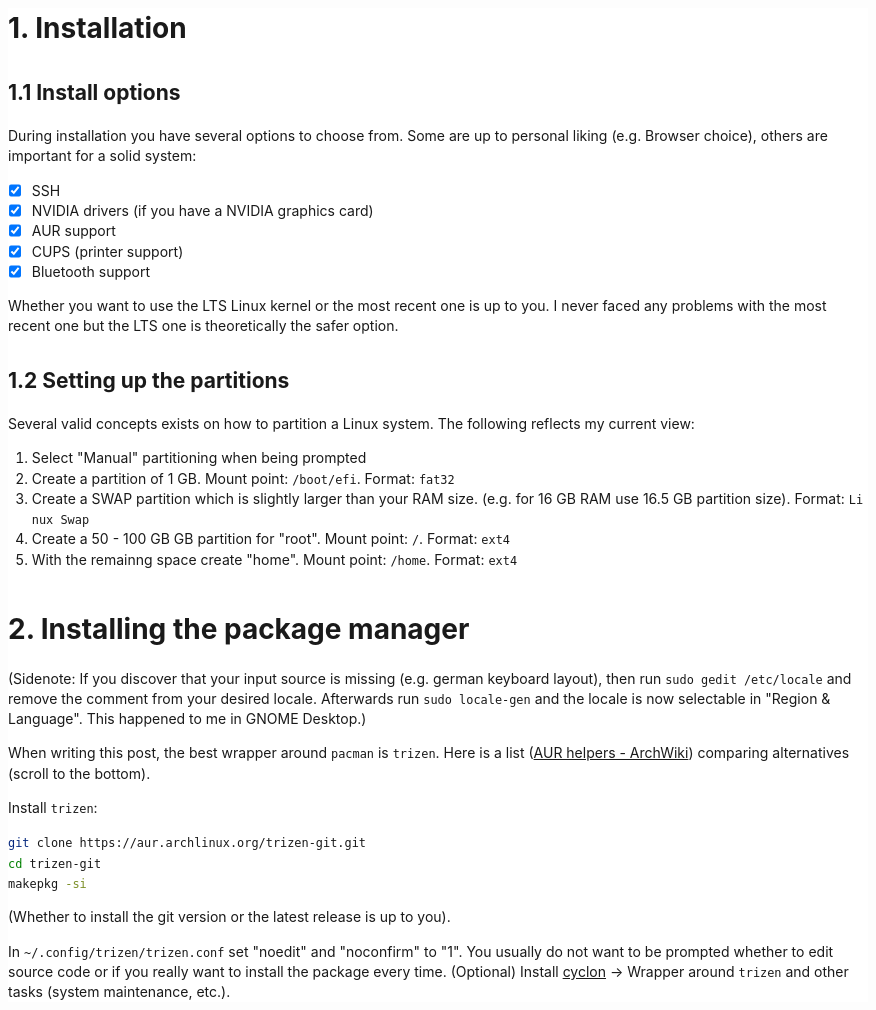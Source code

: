 # 1. Installation

## 1.1 Install options

During installation you have several options to choose from.
Some are up to personal liking (e.g. Browser choice), others are important for a solid system:

- [x] SSH
- [x] NVIDIA drivers (if you have a NVIDIA graphics card)
- [x] AUR support
- [x] CUPS (printer support)
- [x] Bluetooth support

Whether you want to use the LTS Linux kernel or the most recent one is up to you.
I never faced any problems with the most recent one but the LTS one is theoretically the safer option.

## 1.2 Setting up the partitions

Several valid concepts exists on how to partition a Linux system.
The following reflects my current view:

1. Select "Manual" partitioning when being prompted
2. Create a partition of 1 GB. Mount point: `/boot/efi`. Format: `fat32`
3. Create a SWAP partition which is slightly larger than your RAM size. (e.g. for 16 GB RAM use 16.5 GB partition size). Format: `Linux Swap`
4. Create a 50 - 100 GB GB partition for "root". Mount point: `/`. Format: `ext4`
5. With the remainng space create "home". Mount point: `/home`. Format: `ext4`

# 2. Installing the package manager

(Sidenote: If you discover that your input source is missing (e.g. german keyboard layout), then run `sudo gedit /etc/locale` and remove the comment from your desired locale. Afterwards run `sudo locale-gen` and the locale is now selectable in "Region & Language". This happened to me in GNOME Desktop.)

When writing this post,  the best wrapper around `pacman`  is `trizen`.
Here is a list ([AUR helpers - ArchWiki](https://wiki.archlinux.org/index.php/AUR_helpers)) comparing alternatives (scroll to the bottom).

Install `trizen`:

```bash
git clone https://aur.archlinux.org/trizen-git.git
cd trizen-git
makepkg -si
```

(Whether to install the git version or the latest release is up to you). 

In `~/.config/trizen/trizen.conf` set "noedit" and "noconfirm" to "1".  You usually do not want to be prompted whether to edit source code or if you really want to install the package every time.
(Optional) Install [cyclon](https://github.com/gavinlyonsrepo/cylon) -> Wrapper around `trizen` and other tasks (system maintenance, etc.).
